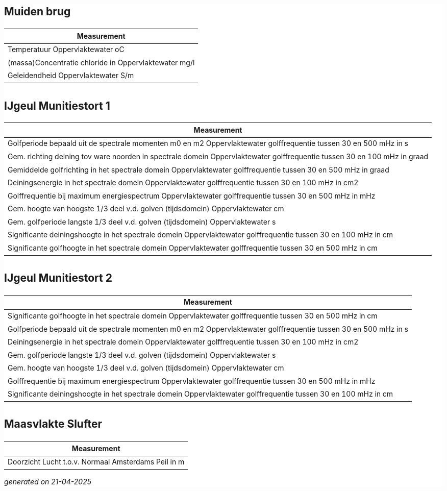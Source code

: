 ## Muiden brug ##
|Measurement|
|---|
|Temperatuur Oppervlaktewater oC|
|(massa)Concentratie chloride in Oppervlaktewater mg/l|
|Geleidendheid Oppervlaktewater S/m|

## IJgeul Munitiestort 1 ##
|Measurement|
|---|
|Golfperiode bepaald uit de spectrale momenten m0 en m2 Oppervlaktewater golffrequentie tussen 30 en 500 mHz in s|
|Gem. richting deining tov ware noorden in spectrale domein Oppervlaktewater golffrequentie tussen 30 en 100 mHz in graad|
|Gemiddelde golfrichting in het spectrale domein Oppervlaktewater golffrequentie tussen 30 en 500 mHz in graad|
|Deiningsenergie in het spectrale domein Oppervlaktewater golffrequentie tussen 30 en 100 mHz in cm2|
|Golffrequentie bij maximum energiespectrum Oppervlaktewater golffrequentie tussen 30 en 500 mHz in mHz|
|Gem. hoogte van hoogste 1/3 deel v.d. golven (tijdsdomein) Oppervlaktewater cm|
|Gem. golfperiode langste 1/3 deel v.d. golven (tijdsdomein) Oppervlaktewater s|
|Significante deiningshoogte in het spectrale domein Oppervlaktewater golffrequentie tussen 30 en 100 mHz in cm|
|Significante golfhoogte in het spectrale domein Oppervlaktewater golffrequentie tussen 30 en 500 mHz in cm|

## IJgeul Munitiestort 2 ##
|Measurement|
|---|
|Significante golfhoogte in het spectrale domein Oppervlaktewater golffrequentie tussen 30 en 500 mHz in cm|
|Golfperiode bepaald uit de spectrale momenten m0 en m2 Oppervlaktewater golffrequentie tussen 30 en 500 mHz in s|
|Deiningsenergie in het spectrale domein Oppervlaktewater golffrequentie tussen 30 en 100 mHz in cm2|
|Gem. golfperiode langste 1/3 deel v.d. golven (tijdsdomein) Oppervlaktewater s|
|Gem. hoogte van hoogste 1/3 deel v.d. golven (tijdsdomein) Oppervlaktewater cm|
|Golffrequentie bij maximum energiespectrum Oppervlaktewater golffrequentie tussen 30 en 500 mHz in mHz|
|Significante deiningshoogte in het spectrale domein Oppervlaktewater golffrequentie tussen 30 en 100 mHz in cm|

## Maasvlakte Slufter ##
|Measurement|
|---|
|Doorzicht Lucht t.o.v. Normaal Amsterdams Peil in m|


_generated on 21-04-2025_